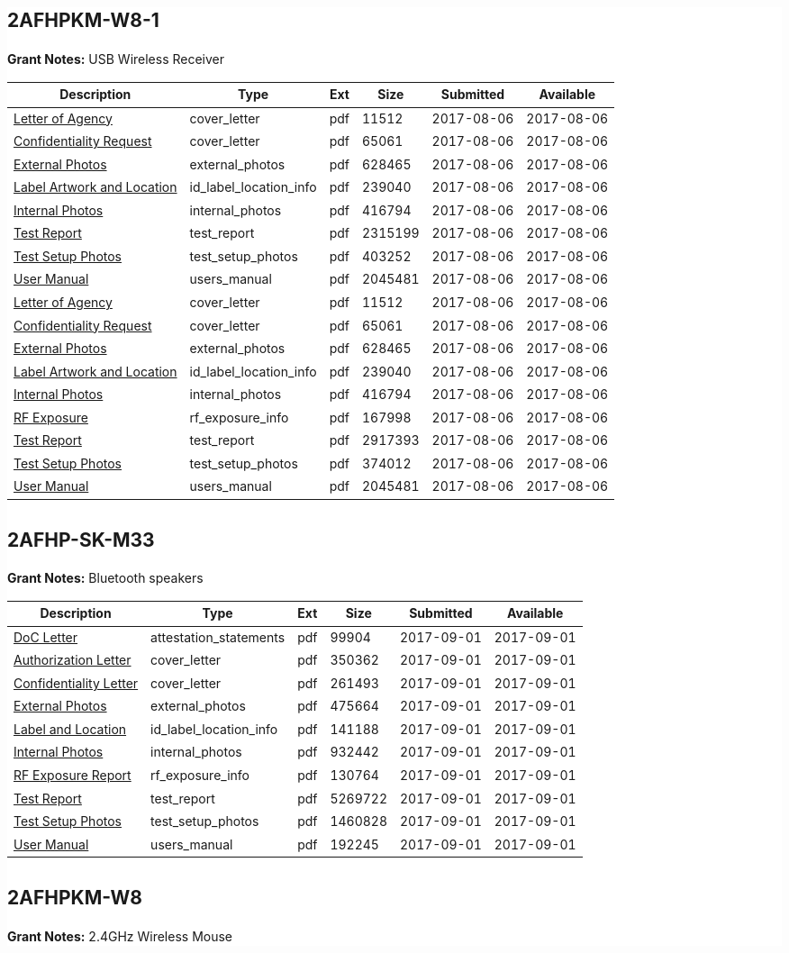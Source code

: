 ## 2AFHPKM-W8-1
**Grant Notes:** USB Wireless Receiver

| Description | Type | Ext | Size | Submitted | Available |
| ----------- | ---- | --- | ---- | --------- | --------- |
| [Letter of Agency](2AFHPKM-W8-1/f0c304ff91081ead30b4f8819f0e240d/3498000.pdf) | cover_letter | pdf | 11512 | 2017-08-06 | 2017-08-06 |
| [Confidentiality Request](2AFHPKM-W8-1/f0c304ff91081ead30b4f8819f0e240d/3498001.pdf) | cover_letter | pdf | 65061 | 2017-08-06 | 2017-08-06 |
| [External Photos](2AFHPKM-W8-1/f0c304ff91081ead30b4f8819f0e240d/3498021.pdf) | external_photos | pdf | 628465 | 2017-08-06 | 2017-08-06 |
| [Label Artwork and Location](2AFHPKM-W8-1/f0c304ff91081ead30b4f8819f0e240d/3498024.pdf) | id_label_location_info | pdf | 239040 | 2017-08-06 | 2017-08-06 |
| [Internal Photos](2AFHPKM-W8-1/f0c304ff91081ead30b4f8819f0e240d/3498025.pdf) | internal_photos | pdf | 416794 | 2017-08-06 | 2017-08-06 |
| [Test Report](2AFHPKM-W8-1/f0c304ff91081ead30b4f8819f0e240d/3498020.pdf) | test_report | pdf | 2315199 | 2017-08-06 | 2017-08-06 |
| [Test Setup Photos](2AFHPKM-W8-1/f0c304ff91081ead30b4f8819f0e240d/3498027.pdf) | test_setup_photos | pdf | 403252 | 2017-08-06 | 2017-08-06 |
| [User Manual](2AFHPKM-W8-1/f0c304ff91081ead30b4f8819f0e240d/3498003.pdf) | users_manual | pdf | 2045481 | 2017-08-06 | 2017-08-06 |
| [Letter of Agency](2AFHPKM-W8-1/cf731f95742f7c2cc00bc4e807db9312/3498000.pdf) | cover_letter | pdf | 11512 | 2017-08-06 | 2017-08-06 |
| [Confidentiality Request](2AFHPKM-W8-1/cf731f95742f7c2cc00bc4e807db9312/3498001.pdf) | cover_letter | pdf | 65061 | 2017-08-06 | 2017-08-06 |
| [External Photos](2AFHPKM-W8-1/cf731f95742f7c2cc00bc4e807db9312/3498021.pdf) | external_photos | pdf | 628465 | 2017-08-06 | 2017-08-06 |
| [Label Artwork and Location](2AFHPKM-W8-1/cf731f95742f7c2cc00bc4e807db9312/3498024.pdf) | id_label_location_info | pdf | 239040 | 2017-08-06 | 2017-08-06 |
| [Internal Photos](2AFHPKM-W8-1/cf731f95742f7c2cc00bc4e807db9312/3498025.pdf) | internal_photos | pdf | 416794 | 2017-08-06 | 2017-08-06 |
| [RF Exposure](2AFHPKM-W8-1/cf731f95742f7c2cc00bc4e807db9312/3498028.pdf) | rf_exposure_info | pdf | 167998 | 2017-08-06 | 2017-08-06 |
| [Test Report](2AFHPKM-W8-1/cf731f95742f7c2cc00bc4e807db9312/3498013.pdf) | test_report | pdf | 2917393 | 2017-08-06 | 2017-08-06 |
| [Test Setup Photos](2AFHPKM-W8-1/cf731f95742f7c2cc00bc4e807db9312/3498018.pdf) | test_setup_photos | pdf | 374012 | 2017-08-06 | 2017-08-06 |
| [User Manual](2AFHPKM-W8-1/cf731f95742f7c2cc00bc4e807db9312/3498003.pdf) | users_manual | pdf | 2045481 | 2017-08-06 | 2017-08-06 |
## 2AFHP-SK-M33
**Grant Notes:** Bluetooth speakers

| Description | Type | Ext | Size | Submitted | Available |
| ----------- | ---- | --- | ---- | --------- | --------- |
| [DoC Letter](2AFHP-SK-M33/5e9cddda21c91bc42e44547d1bbbdad2/3541174.pdf) | attestation_statements | pdf | 99904 | 2017-09-01 | 2017-09-01 |
| [Authorization Letter](2AFHP-SK-M33/5e9cddda21c91bc42e44547d1bbbdad2/3541172.pdf) | cover_letter | pdf | 350362 | 2017-09-01 | 2017-09-01 |
| [Confidentiality Letter](2AFHP-SK-M33/5e9cddda21c91bc42e44547d1bbbdad2/3541173.pdf) | cover_letter | pdf | 261493 | 2017-09-01 | 2017-09-01 |
| [External Photos](2AFHP-SK-M33/5e9cddda21c91bc42e44547d1bbbdad2/3541168.pdf) | external_photos | pdf | 475664 | 2017-09-01 | 2017-09-01 |
| [Label and Location](2AFHP-SK-M33/5e9cddda21c91bc42e44547d1bbbdad2/3541175.pdf) | id_label_location_info | pdf | 141188 | 2017-09-01 | 2017-09-01 |
| [Internal Photos](2AFHP-SK-M33/5e9cddda21c91bc42e44547d1bbbdad2/3541169.pdf) | internal_photos | pdf | 932442 | 2017-09-01 | 2017-09-01 |
| [RF Exposure Report](2AFHP-SK-M33/5e9cddda21c91bc42e44547d1bbbdad2/3541176.pdf) | rf_exposure_info | pdf | 130764 | 2017-09-01 | 2017-09-01 |
| [Test Report](2AFHP-SK-M33/5e9cddda21c91bc42e44547d1bbbdad2/3541177.pdf) | test_report | pdf | 5269722 | 2017-09-01 | 2017-09-01 |
| [Test Setup Photos](2AFHP-SK-M33/5e9cddda21c91bc42e44547d1bbbdad2/3541170.pdf) | test_setup_photos | pdf | 1460828 | 2017-09-01 | 2017-09-01 |
| [User Manual](2AFHP-SK-M33/5e9cddda21c91bc42e44547d1bbbdad2/3541171.pdf) | users_manual | pdf | 192245 | 2017-09-01 | 2017-09-01 |
## 2AFHPKM-W8
**Grant Notes:** 2.4GHz Wireless Mouse
